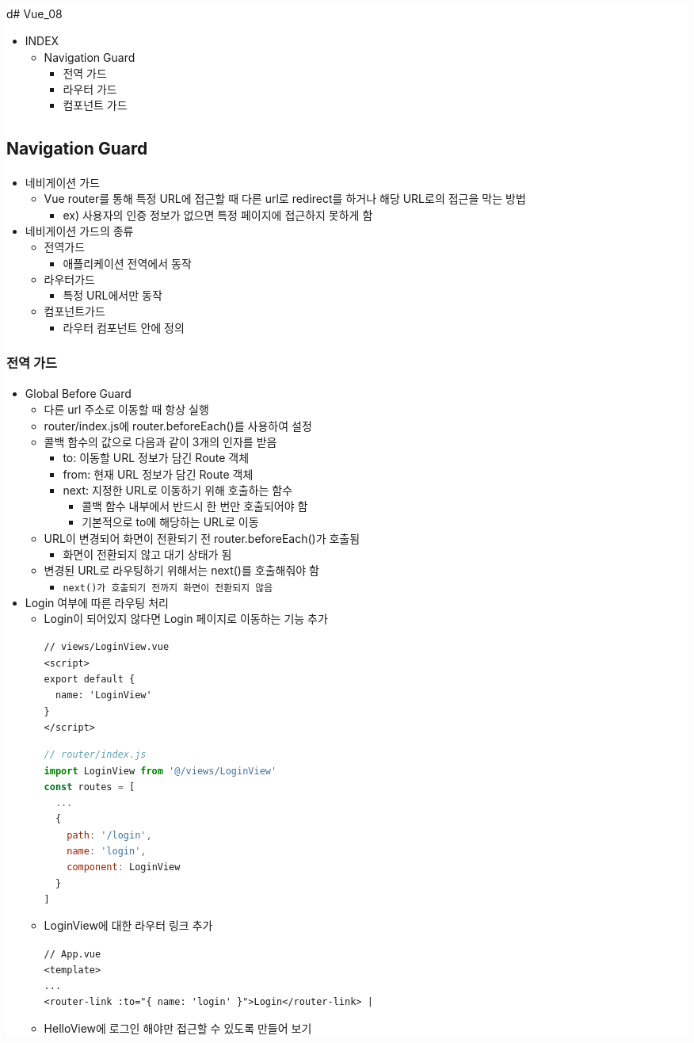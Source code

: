 d# Vue_08
- INDEX
  - Navigation Guard
    - 전역 가드
    - 라우터 가드
    - 컴포넌트 가드

## Navigation Guard
- 네비게이션 가드
  - Vue router를 통해 특정 URL에 접근할 때 다른 url로 redirect를 하거나 해당 URL로의 접근을 막는 방법
    - ex) 사용자의 인증 정보가 없으면 특정 페이지에 접근하지 못하게 함
- 네비게이션 가드의 종류
  - 전역가드
    - 애플리케이션 전역에서 동작
  - 라우터가드
    - 특정 URL에서만 동작
  - 컴포넌트가드
    - 라우터 컴포넌트 안에 정의

### 전역 가드
- Global Before Guard
  - 다른 url 주소로 이동할 때 항상 실행
  - router/index.js에 router.beforeEach()를 사용하여 설정
  - 콜백 함수의 값으로 다음과 같이 3개의 인자를 받음
    - to: 이동할 URL 정보가 담긴 Route 객체
    - from: 현재 URL 정보가 담긴 Route 객체
    - next: 지정한 URL로 이동하기 위해 호출하는 함수
      - 콜백 함수 내부에서 반드시 한 번만 호출되어야 함
      - 기본적으로 to에 해당하는 URL로 이동
  - URL이 변경되어 화면이 전환되기 전 router.beforeEach()가 호출됨
    - 화면이 전환되지 않고 대기 상태가 됨
  - 변경된 URL로 라우팅하기 위해서는 next()를 호출해줘야 함
    - `next()가 호출되기 전까지 화면이 전환되지 않음`
- Login 여부에 따른 라우팅 처리
  - Login이 되어있지 않다면 Login 페이지로 이동하는 기능 추가
    ```vue
    // views/LoginView.vue
    <script>
    export default {
      name: 'LoginView'
    }
    </script>
    ```
    ```js
    // router/index.js
    import LoginView from '@/views/LoginView'
    const routes = [
      ...
      {
        path: '/login',
        name: 'login',
        component: LoginView
      }
    ]
    ```
  - LoginView에 대한 라우터 링크 추가
    ```vue
    // App.vue
    <template>
    ...
    <router-link :to="{ name: 'login' }">Login</router-link> |
    ```
  - HelloView에 로그인 해야만 접근할 수 있도록 만들어 보기